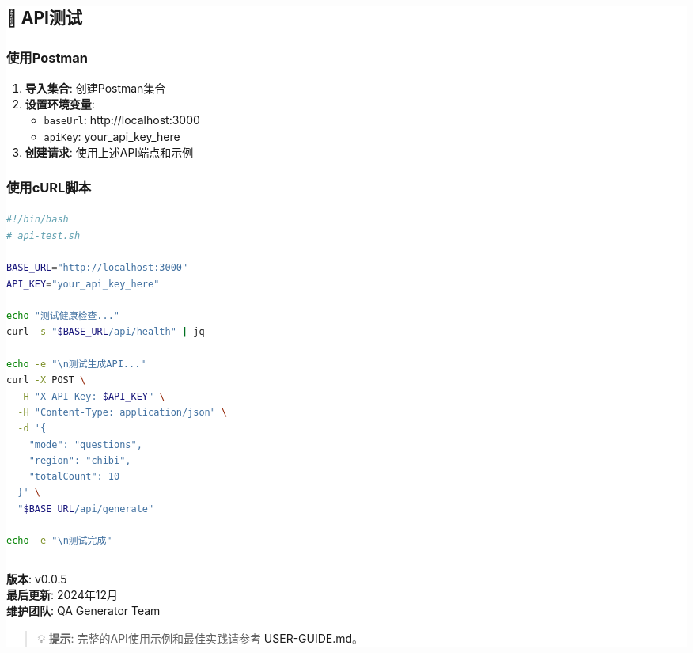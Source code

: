 ## 🧪 API测试

### 使用Postman

1. **导入集合**: 创建Postman集合
2. **设置环境变量**:
   - `baseUrl`: http://localhost:3000
   - `apiKey`: your_api_key_here
3. **创建请求**: 使用上述API端点和示例

### 使用cURL脚本

```bash
#!/bin/bash
# api-test.sh

BASE_URL="http://localhost:3000"
API_KEY="your_api_key_here"

echo "测试健康检查..."
curl -s "$BASE_URL/api/health" | jq

echo -e "\n测试生成API..."
curl -X POST \
  -H "X-API-Key: $API_KEY" \
  -H "Content-Type: application/json" \
  -d '{
    "mode": "questions",
    "region": "chibi", 
    "totalCount": 10
  }' \
  "$BASE_URL/api/generate"

echo -e "\n测试完成"
```

---

**版本**: v0.0.5  
**最后更新**: 2024年12月  
**维护团队**: QA Generator Team

> 💡 **提示**: 完整的API使用示例和最佳实践请参考 [USER-GUIDE.md](USER-GUIDE.md)。